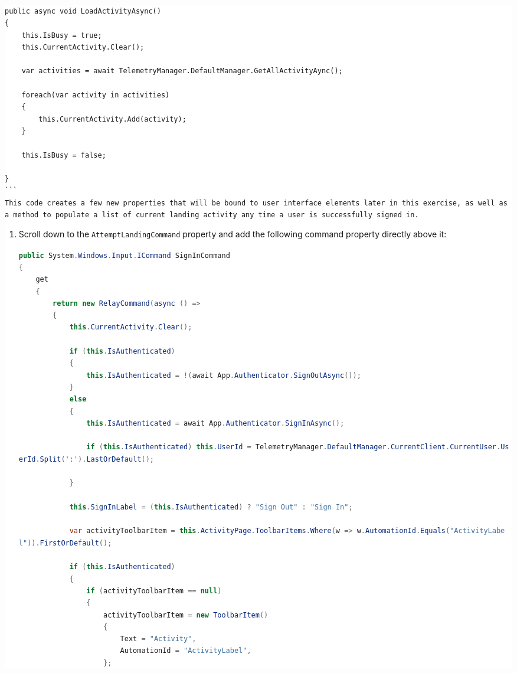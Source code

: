     public async void LoadActivityAsync()
    {
        this.IsBusy = true;
        this.CurrentActivity.Clear();

        var activities = await TelemetryManager.DefaultManager.GetAllActivityAync();

        foreach(var activity in activities)
        {
            this.CurrentActivity.Add(activity);
        }
        
        this.IsBusy = false;
        
    }
	```
	This code creates a few new properties that will be bound to user interface elements later in this exercise, as well as a method to populate a list of current landing activity any time a user is successfully signed in.

1. Scroll down to the ```AttemptLandingCommand``` property and add the following command property directly above it:

	```C#
	public System.Windows.Input.ICommand SignInCommand
    {
        get
        {
            return new RelayCommand(async () =>
            {
                this.CurrentActivity.Clear();

                if (this.IsAuthenticated)
                {
                    this.IsAuthenticated = !(await App.Authenticator.SignOutAsync());
                }
                else
                {
                    this.IsAuthenticated = await App.Authenticator.SignInAsync();

                    if (this.IsAuthenticated) this.UserId = TelemetryManager.DefaultManager.CurrentClient.CurrentUser.UserId.Split(':').LastOrDefault();
                 
                }

                this.SignInLabel = (this.IsAuthenticated) ? "Sign Out" : "Sign In";

                var activityToolbarItem = this.ActivityPage.ToolbarItems.Where(w => w.AutomationId.Equals("ActivityLabel")).FirstOrDefault();

                if (this.IsAuthenticated)
                {
                    if (activityToolbarItem == null)
                    {
                        activityToolbarItem = new ToolbarItem()
                        {
                            Text = "Activity",
                            AutomationId = "ActivityLabel",
                        };
